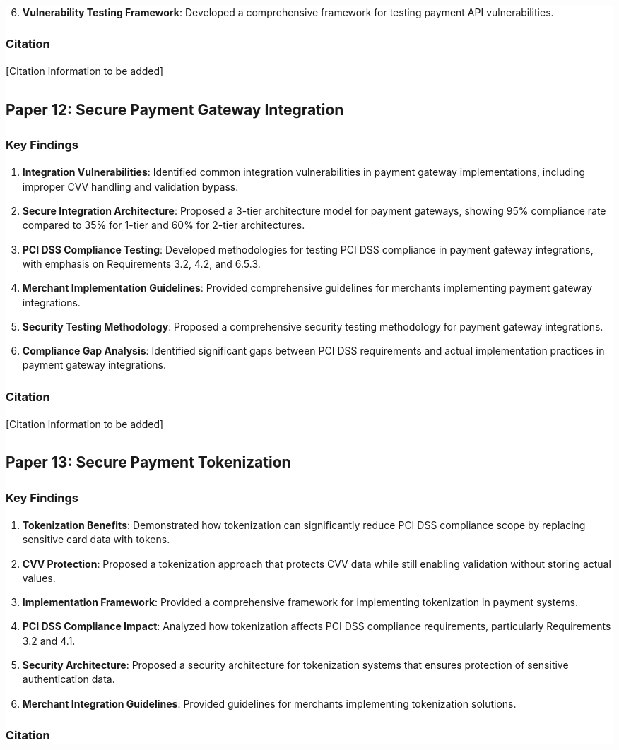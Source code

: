 6. **Vulnerability Testing Framework**: Developed a comprehensive framework for testing payment API vulnerabilities.

### Citation

[Citation information to be added]

## Paper 12: Secure Payment Gateway Integration

### Key Findings

1. **Integration Vulnerabilities**: Identified common integration vulnerabilities in payment gateway implementations, including improper CVV handling and validation bypass.

2. **Secure Integration Architecture**: Proposed a 3-tier architecture model for payment gateways, showing 95% compliance rate compared to 35% for 1-tier and 60% for 2-tier architectures.

3. **PCI DSS Compliance Testing**: Developed methodologies for testing PCI DSS compliance in payment gateway integrations, with emphasis on Requirements 3.2, 4.2, and 6.5.3.

4. **Merchant Implementation Guidelines**: Provided comprehensive guidelines for merchants implementing payment gateway integrations.

5. **Security Testing Methodology**: Proposed a comprehensive security testing methodology for payment gateway integrations.

6. **Compliance Gap Analysis**: Identified significant gaps between PCI DSS requirements and actual implementation practices in payment gateway integrations.

### Citation

[Citation information to be added]

## Paper 13: Secure Payment Tokenization

### Key Findings

1. **Tokenization Benefits**: Demonstrated how tokenization can significantly reduce PCI DSS compliance scope by replacing sensitive card data with tokens.

2. **CVV Protection**: Proposed a tokenization approach that protects CVV data while still enabling validation without storing actual values.

3. **Implementation Framework**: Provided a comprehensive framework for implementing tokenization in payment systems.

4. **PCI DSS Compliance Impact**: Analyzed how tokenization affects PCI DSS compliance requirements, particularly Requirements 3.2 and 4.1.

5. **Security Architecture**: Proposed a security architecture for tokenization systems that ensures protection of sensitive authentication data.

6. **Merchant Integration Guidelines**: Provided guidelines for merchants implementing tokenization solutions.

### Citation
